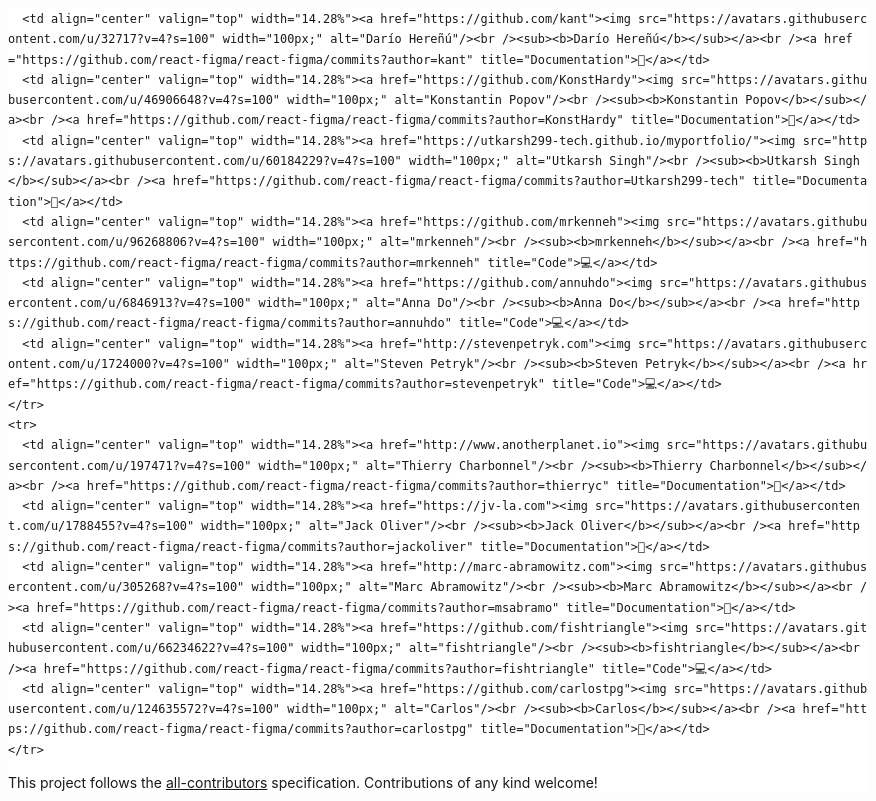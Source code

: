       <td align="center" valign="top" width="14.28%"><a href="https://github.com/kant"><img src="https://avatars.githubusercontent.com/u/32717?v=4?s=100" width="100px;" alt="Darío Hereñú"/><br /><sub><b>Darío Hereñú</b></sub></a><br /><a href="https://github.com/react-figma/react-figma/commits?author=kant" title="Documentation">📖</a></td>
      <td align="center" valign="top" width="14.28%"><a href="https://github.com/KonstHardy"><img src="https://avatars.githubusercontent.com/u/46906648?v=4?s=100" width="100px;" alt="Konstantin Popov"/><br /><sub><b>Konstantin Popov</b></sub></a><br /><a href="https://github.com/react-figma/react-figma/commits?author=KonstHardy" title="Documentation">📖</a></td>
      <td align="center" valign="top" width="14.28%"><a href="https://utkarsh299-tech.github.io/myportfolio/"><img src="https://avatars.githubusercontent.com/u/60184229?v=4?s=100" width="100px;" alt="Utkarsh Singh"/><br /><sub><b>Utkarsh Singh</b></sub></a><br /><a href="https://github.com/react-figma/react-figma/commits?author=Utkarsh299-tech" title="Documentation">📖</a></td>
      <td align="center" valign="top" width="14.28%"><a href="https://github.com/mrkenneh"><img src="https://avatars.githubusercontent.com/u/96268806?v=4?s=100" width="100px;" alt="mrkenneh"/><br /><sub><b>mrkenneh</b></sub></a><br /><a href="https://github.com/react-figma/react-figma/commits?author=mrkenneh" title="Code">💻</a></td>
      <td align="center" valign="top" width="14.28%"><a href="https://github.com/annuhdo"><img src="https://avatars.githubusercontent.com/u/6846913?v=4?s=100" width="100px;" alt="Anna Do"/><br /><sub><b>Anna Do</b></sub></a><br /><a href="https://github.com/react-figma/react-figma/commits?author=annuhdo" title="Code">💻</a></td>
      <td align="center" valign="top" width="14.28%"><a href="http://stevenpetryk.com"><img src="https://avatars.githubusercontent.com/u/1724000?v=4?s=100" width="100px;" alt="Steven Petryk"/><br /><sub><b>Steven Petryk</b></sub></a><br /><a href="https://github.com/react-figma/react-figma/commits?author=stevenpetryk" title="Code">💻</a></td>
    </tr>
    <tr>
      <td align="center" valign="top" width="14.28%"><a href="http://www.anotherplanet.io"><img src="https://avatars.githubusercontent.com/u/197471?v=4?s=100" width="100px;" alt="Thierry Charbonnel"/><br /><sub><b>Thierry Charbonnel</b></sub></a><br /><a href="https://github.com/react-figma/react-figma/commits?author=thierryc" title="Documentation">📖</a></td>
      <td align="center" valign="top" width="14.28%"><a href="https://jv-la.com"><img src="https://avatars.githubusercontent.com/u/1788455?v=4?s=100" width="100px;" alt="Jack Oliver"/><br /><sub><b>Jack Oliver</b></sub></a><br /><a href="https://github.com/react-figma/react-figma/commits?author=jackoliver" title="Documentation">📖</a></td>
      <td align="center" valign="top" width="14.28%"><a href="http://marc-abramowitz.com"><img src="https://avatars.githubusercontent.com/u/305268?v=4?s=100" width="100px;" alt="Marc Abramowitz"/><br /><sub><b>Marc Abramowitz</b></sub></a><br /><a href="https://github.com/react-figma/react-figma/commits?author=msabramo" title="Documentation">📖</a></td>
      <td align="center" valign="top" width="14.28%"><a href="https://github.com/fishtriangle"><img src="https://avatars.githubusercontent.com/u/66234622?v=4?s=100" width="100px;" alt="fishtriangle"/><br /><sub><b>fishtriangle</b></sub></a><br /><a href="https://github.com/react-figma/react-figma/commits?author=fishtriangle" title="Code">💻</a></td>
      <td align="center" valign="top" width="14.28%"><a href="https://github.com/carlostpg"><img src="https://avatars.githubusercontent.com/u/124635572?v=4?s=100" width="100px;" alt="Carlos"/><br /><sub><b>Carlos</b></sub></a><br /><a href="https://github.com/react-figma/react-figma/commits?author=carlostpg" title="Documentation">📖</a></td>
    </tr>
  </tbody>
</table>






This project follows the [all-contributors](https://github.com/all-contributors/all-contributors) specification. Contributions of any kind welcome!
